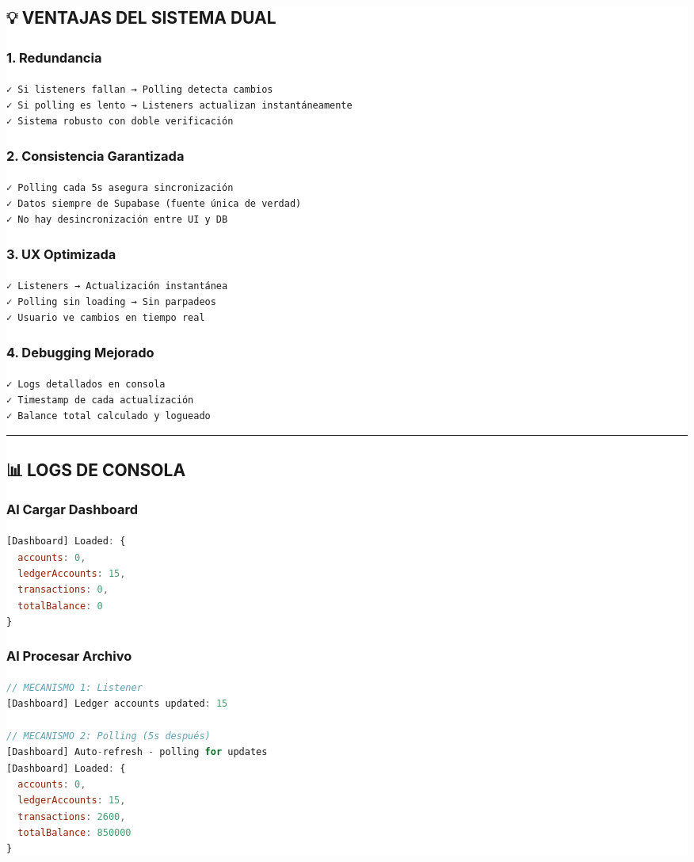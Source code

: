 ## 💡 VENTAJAS DEL SISTEMA DUAL

### 1. Redundancia
```
✓ Si listeners fallan → Polling detecta cambios
✓ Si polling es lento → Listeners actualizan instantáneamente
✓ Sistema robusto con doble verificación
```

### 2. Consistencia Garantizada
```
✓ Polling cada 5s asegura sincronización
✓ Datos siempre de Supabase (fuente única de verdad)
✓ No hay desincronización entre UI y DB
```

### 3. UX Optimizada
```
✓ Listeners → Actualización instantánea
✓ Polling sin loading → Sin parpadeos
✓ Usuario ve cambios en tiempo real
```

### 4. Debugging Mejorado
```
✓ Logs detallados en consola
✓ Timestamp de cada actualización
✓ Balance total calculado y logueado
```

---

## 📊 LOGS DE CONSOLA

### Al Cargar Dashboard

```javascript
[Dashboard] Loaded: {
  accounts: 0,
  ledgerAccounts: 15,
  transactions: 0,
  totalBalance: 0
}
```

### Al Procesar Archivo

```javascript
// MECANISMO 1: Listener
[Dashboard] Ledger accounts updated: 15

// MECANISMO 2: Polling (5s después)
[Dashboard] Auto-refresh - polling for updates
[Dashboard] Loaded: {
  accounts: 0,
  ledgerAccounts: 15,
  transactions: 2600,
  totalBalance: 850000
}
```
